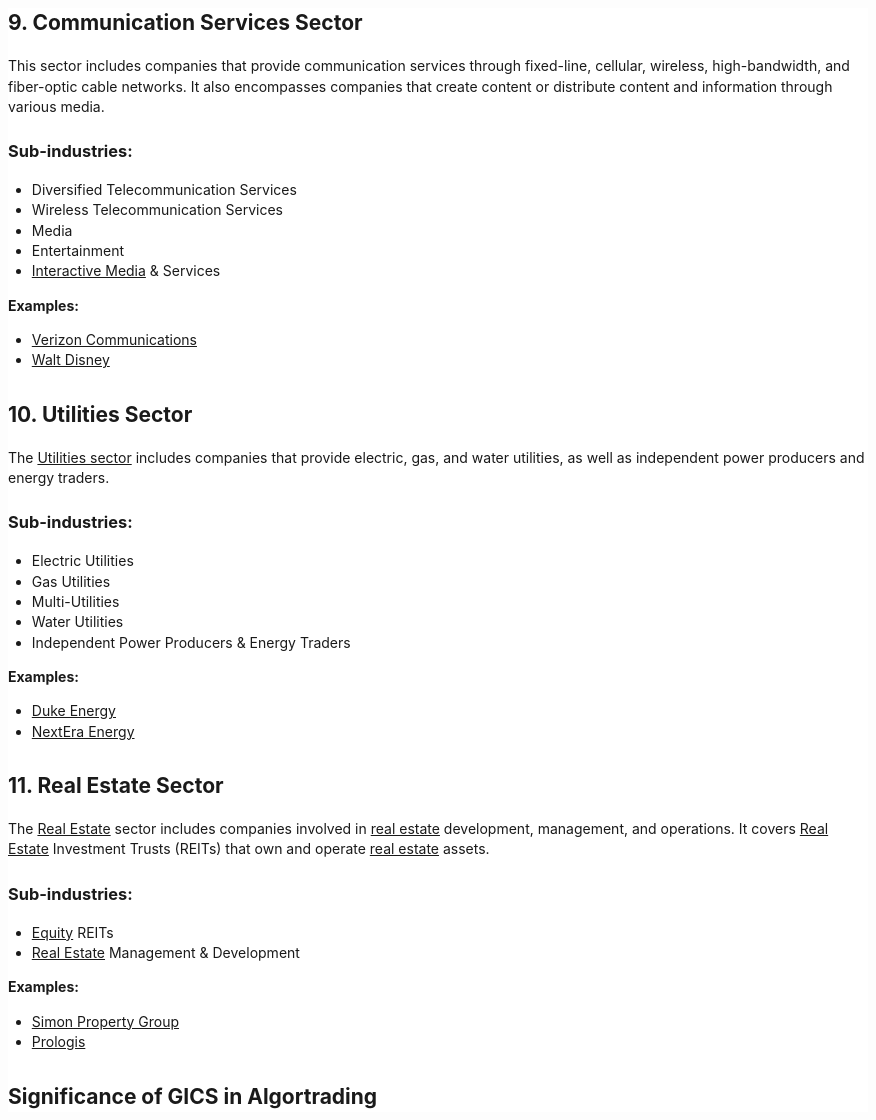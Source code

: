 ## 9. **Communication Services Sector**

This sector includes companies that provide communication services through fixed-line, cellular, wireless, high-bandwidth, and fiber-optic cable networks. It also encompasses companies that create content or distribute content and information through various media.

### Sub-industries:

- Diversified Telecommunication Services
- Wireless Telecommunication Services
- Media
- Entertainment
- [Interactive Media](../i/interactive_media.md) & Services

**Examples:**
- [Verizon Communications](https://www.verizon.com/)
- [Walt Disney](https://www.thewaltdisneycompany.com/)

## 10. **Utilities Sector**

The [Utilities sector](../u/utilities_sector.md) includes companies that provide electric, gas, and water utilities, as well as independent power producers and energy traders.

### Sub-industries:

- Electric Utilities
- Gas Utilities
- Multi-Utilities
- Water Utilities
- Independent Power Producers & Energy Traders

**Examples:**
- [Duke Energy](https://www.duke-energy.com/)
- [NextEra Energy](https://www.nexteraenergy.com/)

## 11. **Real Estate Sector**

The [Real Estate](../r/real_estate.md) sector includes companies involved in [real estate](../r/real_estate.md) development, management, and operations. It covers [Real Estate](../r/real_estate.md) Investment Trusts (REITs) that own and operate [real estate](../r/real_estate.md) assets.

### Sub-industries:

- [Equity](../e/equity.md) REITs
- [Real Estate](../r/real_estate.md) Management & Development

**Examples:**
- [Simon Property Group](https://www.simon.com/)
- [Prologis](https://www.prologis.com/)

## Significance of GICS in Algortrading

